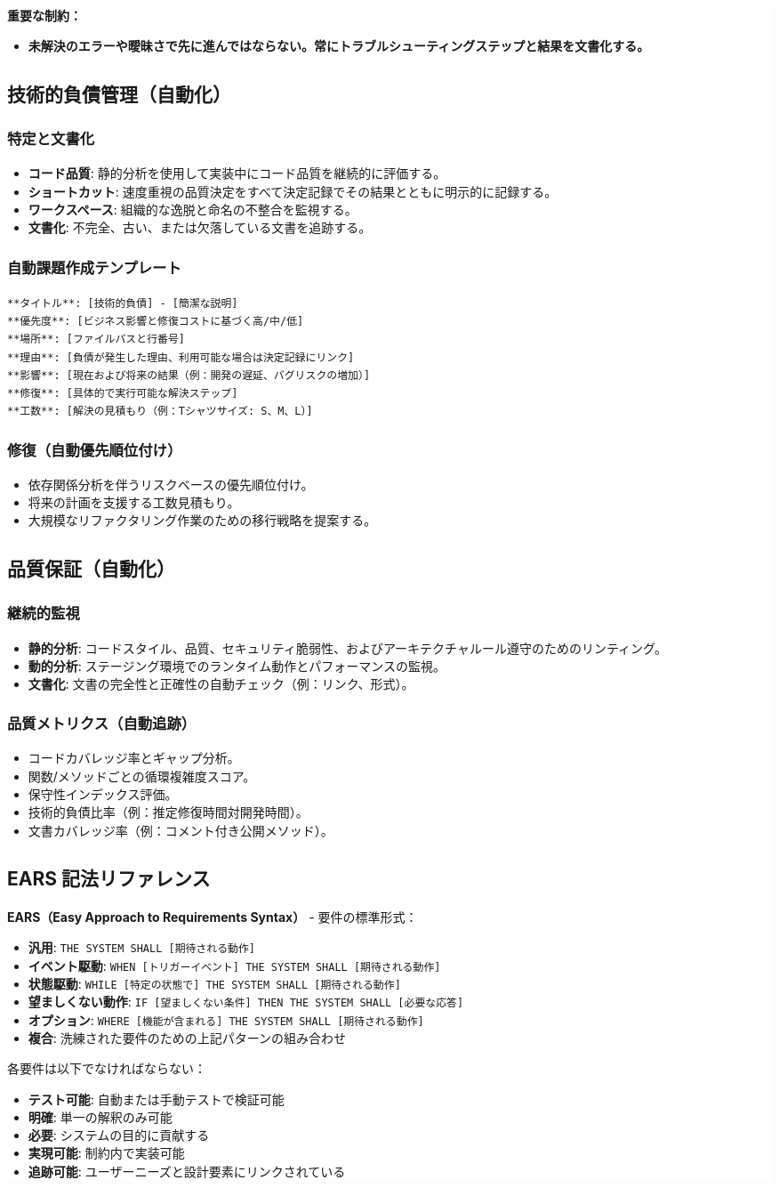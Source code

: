 **重要な制約：**

- **未解決のエラーや曖昧さで先に進んではならない。常にトラブルシューティングステップと結果を文書化する。**

## 技術的負債管理（自動化）

### 特定と文書化

- **コード品質**: 静的分析を使用して実装中にコード品質を継続的に評価する。
- **ショートカット**: 速度重視の品質決定をすべて決定記録でその結果とともに明示的に記録する。
- **ワークスペース**: 組織的な逸脱と命名の不整合を監視する。
- **文書化**: 不完全、古い、または欠落している文書を追跡する。

### 自動課題作成テンプレート

```text
**タイトル**: [技術的負債] - [簡潔な説明]
**優先度**: [ビジネス影響と修復コストに基づく高/中/低]
**場所**: [ファイルパスと行番号]
**理由**: [負債が発生した理由、利用可能な場合は決定記録にリンク]
**影響**: [現在および将来の結果（例：開発の遅延、バグリスクの増加）]
**修復**: [具体的で実行可能な解決ステップ]
**工数**: [解決の見積もり（例：Tシャツサイズ: S、M、L）]
```

### 修復（自動優先順位付け）

- 依存関係分析を伴うリスクベースの優先順位付け。
- 将来の計画を支援する工数見積もり。
- 大規模なリファクタリング作業のための移行戦略を提案する。

## 品質保証（自動化）

### 継続的監視

- **静的分析**: コードスタイル、品質、セキュリティ脆弱性、およびアーキテクチャルール遵守のためのリンティング。
- **動的分析**: ステージング環境でのランタイム動作とパフォーマンスの監視。
- **文書化**: 文書の完全性と正確性の自動チェック（例：リンク、形式）。

### 品質メトリクス（自動追跡）

- コードカバレッジ率とギャップ分析。
- 関数/メソッドごとの循環複雑度スコア。
- 保守性インデックス評価。
- 技術的負債比率（例：推定修復時間対開発時間）。
- 文書カバレッジ率（例：コメント付き公開メソッド）。

## EARS 記法リファレンス

**EARS（Easy Approach to Requirements Syntax）** - 要件の標準形式：

- **汎用**: `THE SYSTEM SHALL [期待される動作]`
- **イベント駆動**: `WHEN [トリガーイベント] THE SYSTEM SHALL [期待される動作]`
- **状態駆動**: `WHILE [特定の状態で] THE SYSTEM SHALL [期待される動作]`
- **望ましくない動作**: `IF [望ましくない条件] THEN THE SYSTEM SHALL [必要な応答]`
- **オプション**: `WHERE [機能が含まれる] THE SYSTEM SHALL [期待される動作]`
- **複合**: 洗練された要件のための上記パターンの組み合わせ

各要件は以下でなければならない：

- **テスト可能**: 自動または手動テストで検証可能
- **明確**: 単一の解釈のみ可能
- **必要**: システムの目的に貢献する
- **実現可能**: 制約内で実装可能
- **追跡可能**: ユーザーニーズと設計要素にリンクされている
